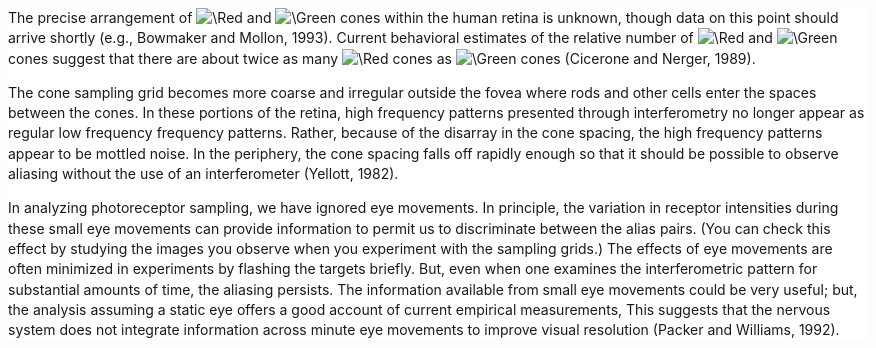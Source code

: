 The precise arrangement of ![\Red](https://foundationsofvision.vista.su.domains/wp-content/ql-cache/quicklatex.com-253b2a19c6d99adccef6de8babbe4738_l3.png "Rendered by QuickLaTeX.com") and ![\Green](https://foundationsofvision.vista.su.domains/wp-content/ql-cache/quicklatex.com-feccbdf563a98946062919268fb3dc95_l3.png "Rendered by QuickLaTeX.com") cones within the human retina is unknown, though data on this point should arrive shortly (e.g., Bowmaker and Mollon, 1993). Current behavioral estimates of the relative number of ![\Red](https://foundationsofvision.vista.su.domains/wp-content/ql-cache/quicklatex.com-253b2a19c6d99adccef6de8babbe4738_l3.png "Rendered by QuickLaTeX.com") and ![\Green](https://foundationsofvision.vista.su.domains/wp-content/ql-cache/quicklatex.com-feccbdf563a98946062919268fb3dc95_l3.png "Rendered by QuickLaTeX.com") cones suggest that there are about twice as many ![\Red](https://foundationsofvision.vista.su.domains/wp-content/ql-cache/quicklatex.com-253b2a19c6d99adccef6de8babbe4738_l3.png "Rendered by QuickLaTeX.com") cones as ![\Green](https://foundationsofvision.vista.su.domains/wp-content/ql-cache/quicklatex.com-feccbdf563a98946062919268fb3dc95_l3.png "Rendered by QuickLaTeX.com") cones (Cicerone and Nerger, 1989).

The cone sampling grid becomes more coarse and irregular outside the fovea where rods and other cells enter the spaces between the cones. In these portions of the retina, high frequency patterns presented through interferometry no longer appear as regular low frequency frequency patterns. Rather, because of the disarray in the cone spacing, the high frequency patterns appear to be mottled noise. In the periphery, the cone spacing falls off rapidly enough so that it should be possible to observe aliasing without the use of an interferometer (Yellott, 1982).

In analyzing photoreceptor sampling, we have ignored eye movements. In principle, the variation in receptor intensities during these small eye movements can provide information to permit us to discriminate between the alias pairs. (You can check this effect by studying the images you observe when you experiment with the sampling grids.) The effects of eye movements are often minimized in experiments by flashing the targets briefly. But, even when one examines the interferometric pattern for substantial amounts of time, the aliasing persists. The information available from small eye movements could be very useful; but, the analysis assuming a static eye offers a good account of current empirical measurements, This suggests that the nervous system does not integrate information across minute eye movements to improve visual resolution (Packer and Williams, 1992).